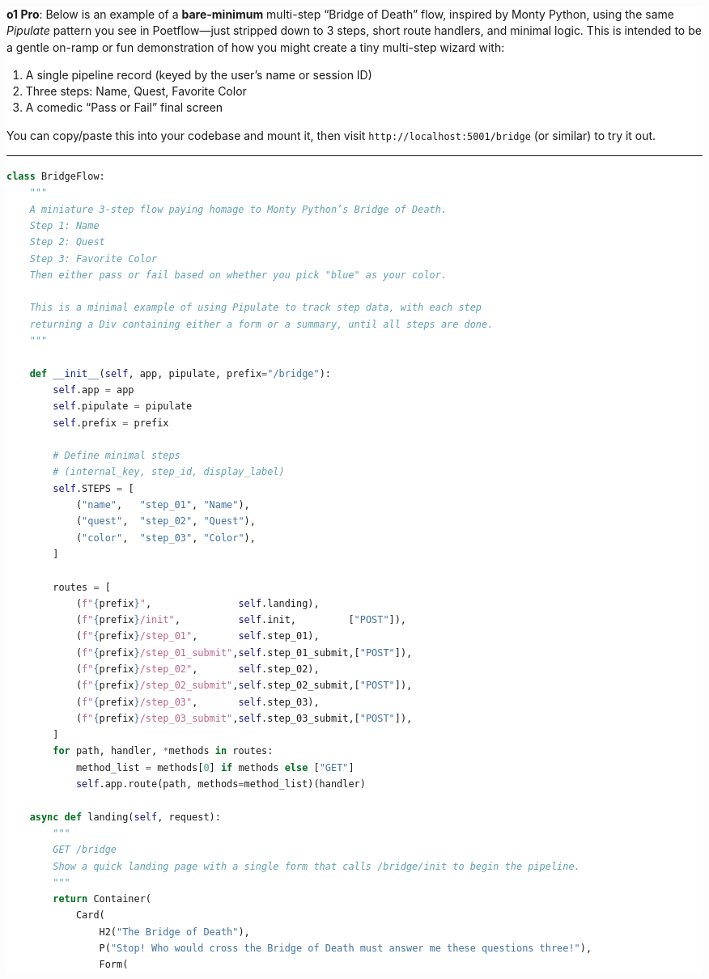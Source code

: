 **o1 Pro**: Below is an example of a **bare-minimum** multi-step “Bridge of Death” flow, inspired by Monty Python, using the same *Pipulate* pattern you see in Poetflow—just stripped down to 3 steps, short route handlers, and minimal logic. This is intended to be a gentle on-ramp or fun demonstration of how you might create a tiny multi-step wizard with:

1. A single pipeline record (keyed by the user’s name or session ID)  
2. Three steps: Name, Quest, Favorite Color  
3. A comedic “Pass or Fail” final screen  

You can copy/paste this into your codebase and mount it, then visit `http://localhost:5001/bridge` (or similar) to try it out.

---

```python
class BridgeFlow:
    """
    A miniature 3-step flow paying homage to Monty Python’s Bridge of Death.
    Step 1: Name
    Step 2: Quest
    Step 3: Favorite Color
    Then either pass or fail based on whether you pick "blue" as your color.

    This is a minimal example of using Pipulate to track step data, with each step
    returning a Div containing either a form or a summary, until all steps are done.
    """

    def __init__(self, app, pipulate, prefix="/bridge"):
        self.app = app
        self.pipulate = pipulate
        self.prefix = prefix

        # Define minimal steps
        # (internal_key, step_id, display_label)
        self.STEPS = [
            ("name",   "step_01", "Name"),
            ("quest",  "step_02", "Quest"),
            ("color",  "step_03", "Color"),
        ]

        routes = [
            (f"{prefix}",               self.landing),
            (f"{prefix}/init",          self.init,         ["POST"]),
            (f"{prefix}/step_01",       self.step_01),
            (f"{prefix}/step_01_submit",self.step_01_submit,["POST"]),
            (f"{prefix}/step_02",       self.step_02),
            (f"{prefix}/step_02_submit",self.step_02_submit,["POST"]),
            (f"{prefix}/step_03",       self.step_03),
            (f"{prefix}/step_03_submit",self.step_03_submit,["POST"]),
        ]
        for path, handler, *methods in routes:
            method_list = methods[0] if methods else ["GET"]
            self.app.route(path, methods=method_list)(handler)

    async def landing(self, request):
        """
        GET /bridge
        Show a quick landing page with a single form that calls /bridge/init to begin the pipeline.
        """
        return Container(
            Card(
                H2("The Bridge of Death"),
                P("Stop! Who would cross the Bridge of Death must answer me these questions three!"),
                Form(
```
